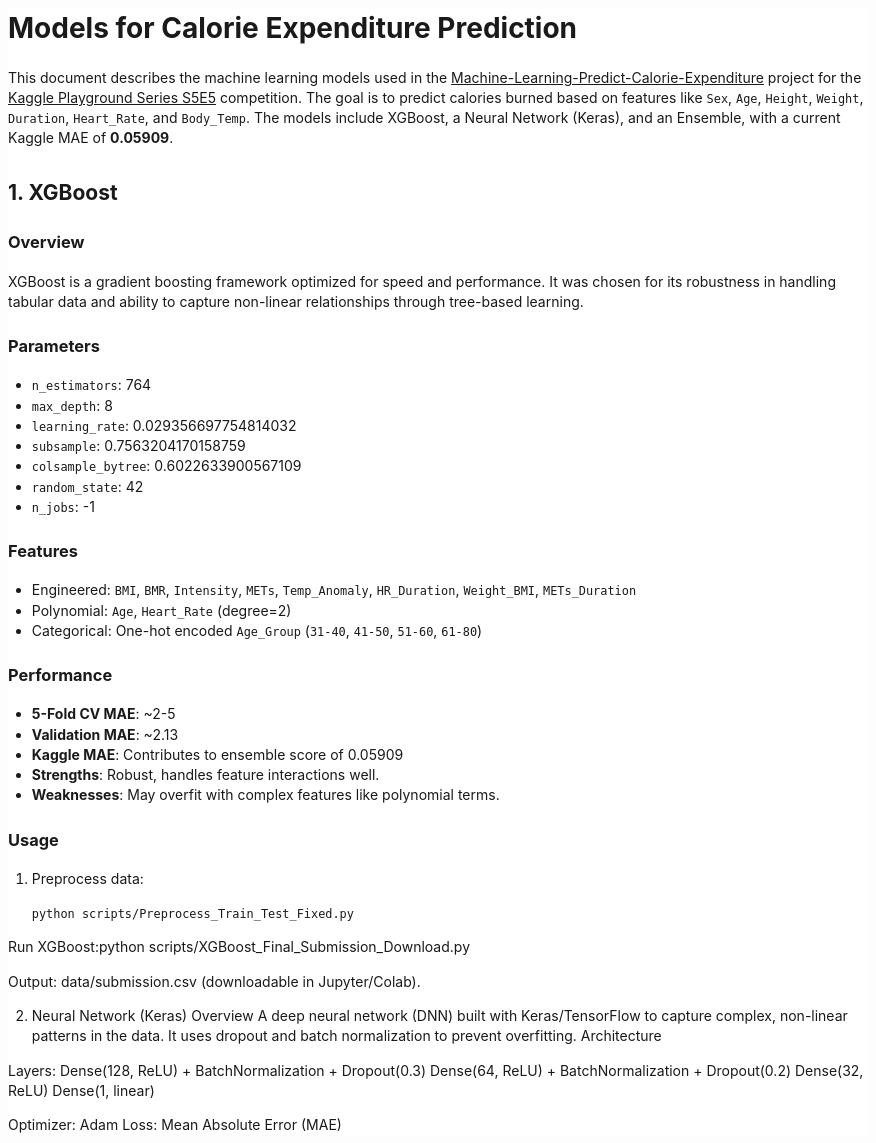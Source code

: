 # Models for Calorie Expenditure Prediction

This document describes the machine learning models used in the [Machine-Learning-Predict-Calorie-Expenditure](https://github.com/Souptik96/Machine-Learning-Predict-Calorie-Expenditure) project for the [Kaggle Playground Series S5E5](https://www.kaggle.com/competitions/playground-series-s5e5) competition. The goal is to predict calories burned based on features like `Sex`, `Age`, `Height`, `Weight`, `Duration`, `Heart_Rate`, and `Body_Temp`. The models include XGBoost, a Neural Network (Keras), and an Ensemble, with a current Kaggle MAE of **0.05909**.

## 1. XGBoost
### Overview
XGBoost is a gradient boosting framework optimized for speed and performance. It was chosen for its robustness in handling tabular data and ability to capture non-linear relationships through tree-based learning.

### Parameters
- `n_estimators`: 764
- `max_depth`: 8
- `learning_rate`: 0.029356697754814032
- `subsample`: 0.7563204170158759
- `colsample_bytree`: 0.6022633900567109
- `random_state`: 42
- `n_jobs`: -1

### Features
- Engineered: `BMI`, `BMR`, `Intensity`, `METs`, `Temp_Anomaly`, `HR_Duration`, `Weight_BMI`, `METs_Duration`
- Polynomial: `Age`, `Heart_Rate` (degree=2)
- Categorical: One-hot encoded `Age_Group` (`31-40`, `41-50`, `51-60`, `61-80`)

### Performance
- **5-Fold CV MAE**: ~2-5
- **Validation MAE**: ~2.13
- **Kaggle MAE**: Contributes to ensemble score of 0.05909
- **Strengths**: Robust, handles feature interactions well.
- **Weaknesses**: May overfit with complex features like polynomial terms.

### Usage
1. Preprocess data:
   ```bash
   python scripts/Preprocess_Train_Test_Fixed.py

Run XGBoost:python scripts/XGBoost_Final_Submission_Download.py

Output: data/submission.csv (downloadable in Jupyter/Colab).

2. Neural Network (Keras)
Overview
A deep neural network (DNN) built with Keras/TensorFlow to capture complex, non-linear patterns in the data. It uses dropout and batch normalization to prevent overfitting.
Architecture

Layers:
Dense(128, ReLU) + BatchNormalization + Dropout(0.3)
Dense(64, ReLU) + BatchNormalization + Dropout(0.2)
Dense(32, ReLU)
Dense(1, linear)

Optimizer: Adam
Loss: Mean Absolute Error (MAE)
   ```